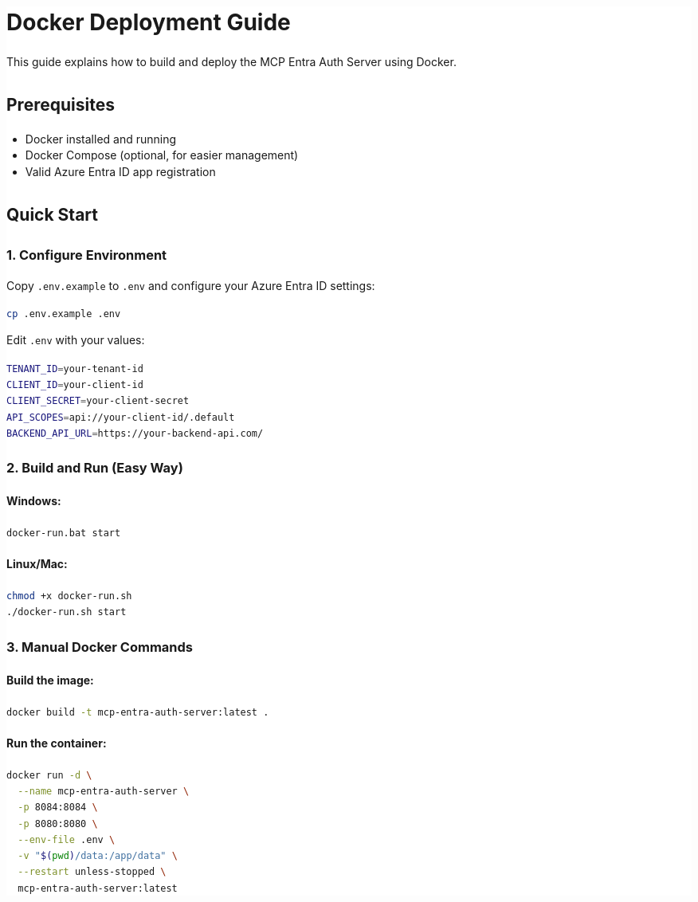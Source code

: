 # Docker Deployment Guide

This guide explains how to build and deploy the MCP Entra Auth Server using Docker.

## Prerequisites

- Docker installed and running
- Docker Compose (optional, for easier management)
- Valid Azure Entra ID app registration

## Quick Start

### 1. Configure Environment

Copy `.env.example` to `.env` and configure your Azure Entra ID settings:

```bash
cp .env.example .env
```

Edit `.env` with your values:
```bash
TENANT_ID=your-tenant-id
CLIENT_ID=your-client-id
CLIENT_SECRET=your-client-secret
API_SCOPES=api://your-client-id/.default
BACKEND_API_URL=https://your-backend-api.com/
```

### 2. Build and Run (Easy Way)

#### Windows:
```cmd
docker-run.bat start
```

#### Linux/Mac:
```bash
chmod +x docker-run.sh
./docker-run.sh start
```

### 3. Manual Docker Commands

#### Build the image:
```bash
docker build -t mcp-entra-auth-server:latest .
```

#### Run the container:
```bash
docker run -d \
  --name mcp-entra-auth-server \
  -p 8084:8084 \
  -p 8080:8080 \
  --env-file .env \
  -v "$(pwd)/data:/app/data" \
  --restart unless-stopped \
  mcp-entra-auth-server:latest
```
